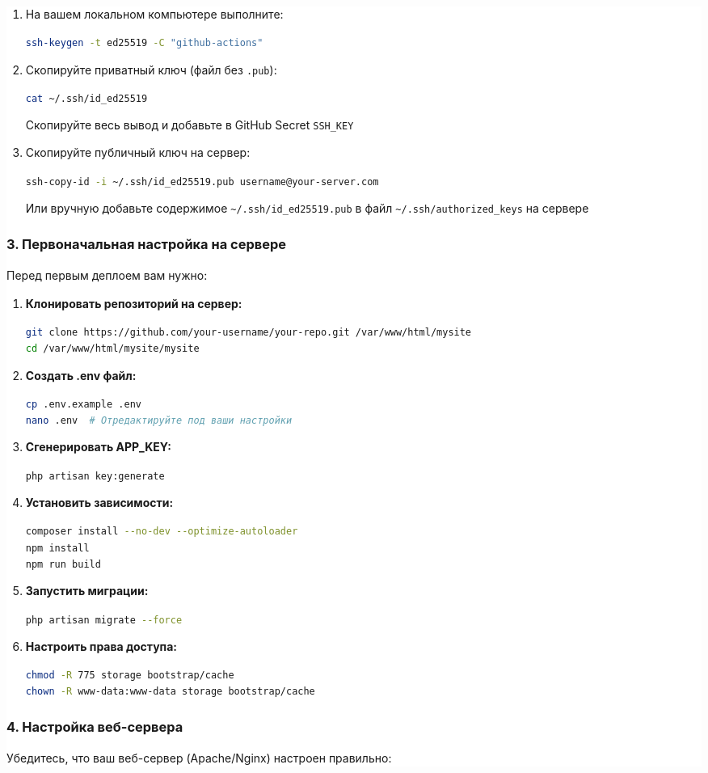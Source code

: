 1. На вашем локальном компьютере выполните:
   ```bash
   ssh-keygen -t ed25519 -C "github-actions"
   ```

2. Скопируйте приватный ключ (файл без `.pub`):
   ```bash
   cat ~/.ssh/id_ed25519
   ```
   Скопируйте весь вывод и добавьте в GitHub Secret `SSH_KEY`

3. Скопируйте публичный ключ на сервер:
   ```bash
   ssh-copy-id -i ~/.ssh/id_ed25519.pub username@your-server.com
   ```
   Или вручную добавьте содержимое `~/.ssh/id_ed25519.pub` в файл `~/.ssh/authorized_keys` на сервере

### 3. Первоначальная настройка на сервере

Перед первым деплоем вам нужно:

1. **Клонировать репозиторий на сервер:**
   ```bash
   git clone https://github.com/your-username/your-repo.git /var/www/html/mysite
   cd /var/www/html/mysite/mysite
   ```

2. **Создать .env файл:**
   ```bash
   cp .env.example .env
   nano .env  # Отредактируйте под ваши настройки
   ```

3. **Сгенерировать APP_KEY:**
   ```bash
   php artisan key:generate
   ```

4. **Установить зависимости:**
   ```bash
   composer install --no-dev --optimize-autoloader
   npm install
   npm run build
   ```

5. **Запустить миграции:**
   ```bash
   php artisan migrate --force
   ```

6. **Настроить права доступа:**
   ```bash
   chmod -R 775 storage bootstrap/cache
   chown -R www-data:www-data storage bootstrap/cache
   ```

### 4. Настройка веб-сервера

Убедитесь, что ваш веб-сервер (Apache/Nginx) настроен правильно:
